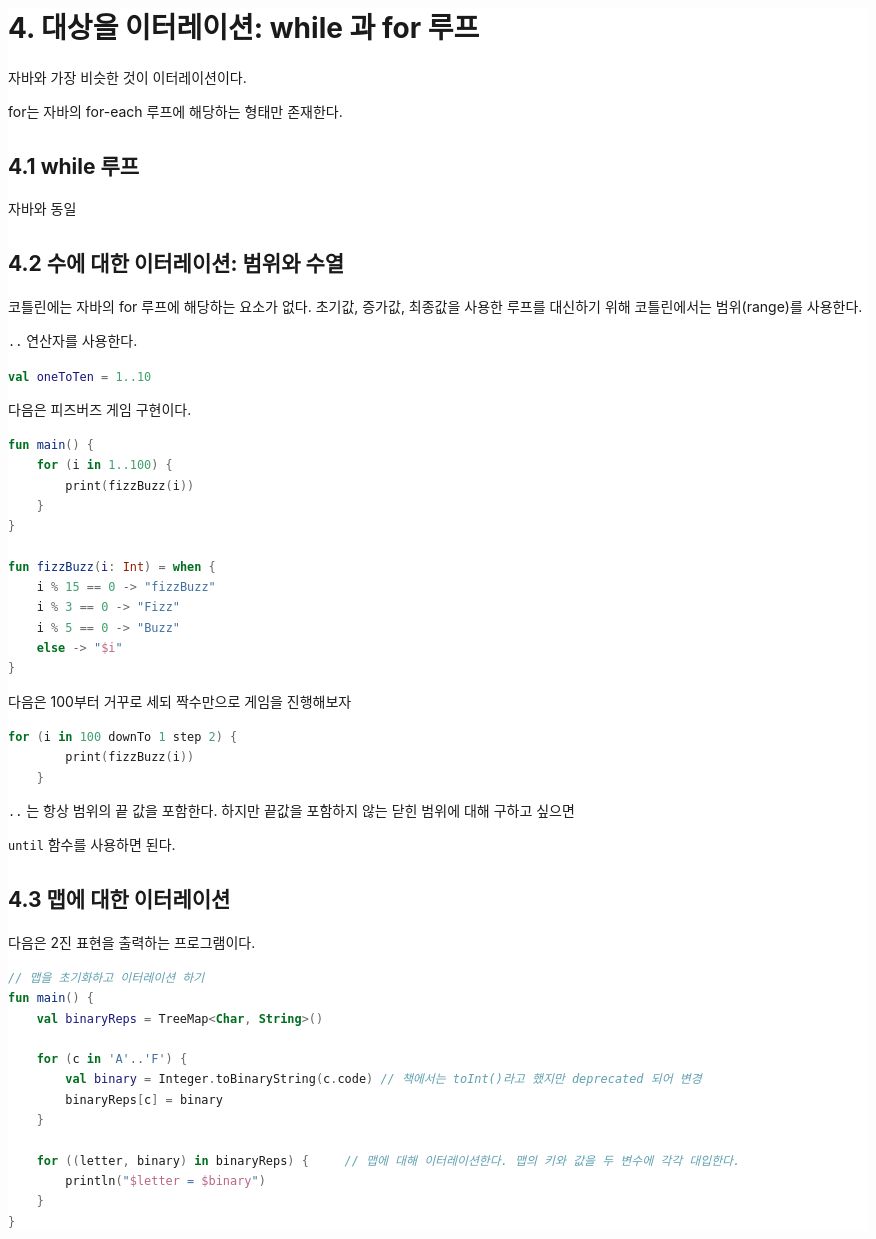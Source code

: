 # 4. 대상을 이터레이션: while 과 for 루프

자바와 가장 비슷한 것이 이터레이션이다.

for는 자바의 for-each 루프에 해당하는 형태만 존재한다.

## 4.1 while 루프

자바와 동일

## 4.2 수에 대한 이터레이션: 범위와 수열

코틀린에는 자바의 for 루프에 해당하는 요소가 없다. 초기값, 증가값, 최종값을 사용한 루프를 대신하기 위해 코틀린에서는 범위(range)를 사용한다.

`..` 연산자를 사용한다.

```kotlin
val oneToTen = 1..10
```

다음은 피즈버즈 게임 구현이다.

```kotlin
fun main() {
    for (i in 1..100) {
        print(fizzBuzz(i))
    }
}

fun fizzBuzz(i: Int) = when {
    i % 15 == 0 -> "fizzBuzz"
    i % 3 == 0 -> "Fizz"
    i % 5 == 0 -> "Buzz"
    else -> "$i"
}
```

다음은 100부터 거꾸로 세되 짝수만으로 게임을 진행해보자

```kotlin
for (i in 100 downTo 1 step 2) {
        print(fizzBuzz(i))
    }
```

`..` 는 항상 범위의 끝 값을 포함한다. 하지만 끝값을 포함하지 않는 닫힌 범위에 대해 구하고 싶으면

`until` 함수를 사용하면 된다.

## 4.3 맵에 대한 이터레이션

다음은 2진 표현을 출력하는 프로그램이다.

```kotlin
// 맵을 초기화하고 이터레이션 하기
fun main() {
    val binaryReps = TreeMap<Char, String>()

    for (c in 'A'..'F') {
        val binary = Integer.toBinaryString(c.code) // 책에서는 toInt()라고 했지만 deprecated 되어 변경
        binaryReps[c] = binary
    }

    for ((letter, binary) in binaryReps) {     // 맵에 대해 이터레이션한다. 맵의 키와 값을 두 변수에 각각 대입한다.
        println("$letter = $binary")
    }
}
```